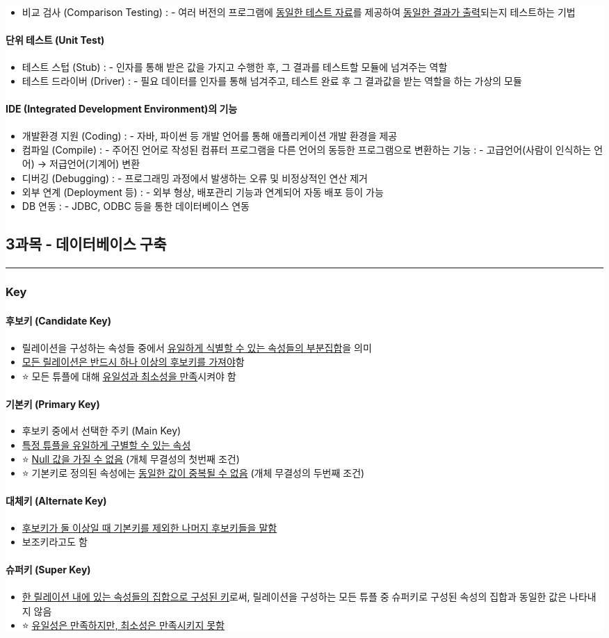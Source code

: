   - 비교 검사 (Comparison Testing)
    : - 여러 버전의 프로그램에 <ins class="red thin">동일한 테스트 자료</ins>를 제공하여 <ins class="red thin">동일한 결과가 출력</ins>되는지 테스트하는 기법

#### 단위 테스트 (Unit Test)

- 테스트 스텁 (Stub)
  : - 인자를 통해 받은 값을 가지고 수행한 후, 그 결과를 테스트할 모듈에 넘겨주는 역할
- 테스트 드라이버 (Driver)
  : - 필요 데이터를 인자를 통해 넘겨주고, 테스트 완료 후 그 결과값을 받는 역할을 하는 가상의 모듈

#### IDE (Integrated Development Environment)의 기능

- 개발환경 지원 (Coding)
  : - 자바, 파이썬 등 개발 언어를 통해 애플리케이션 개발 환경을 제공
- 컴파일 (Compile)
  : - 주어진 언어로 작성된 컴퓨터 프로그램을 다른 언어의 동등한 프로그램으로 변환하는 기능
  : - 고급언어(사람이 인식하는 언어) → 저급언어(기계어) 변환
- 디버깅 (Debugging)
  : - 프로그래밍 과정에서 발생하는 오류 및 비정상적인 연산 제거
- 외부 연계 (Deployment 등)
  : - 외부 형상, 배포관리 기능과 연계되어 자동 배포 등이 가능
- DB 연동
  : - JDBC, ODBC 등을 통한 데이터베이스 연동

## 3과목 - 데이터베이스 구축

---

### Key

#### 후보키 (Candidate Key)

- 릴레이션을 구성하는 속성들 중에서 <ins>유일하게 식별할 수 있는 속성들의 부분집합</ins>을 의미
- <ins>모든 릴레이션은 반드시 하나 이상의 후보키를 가져야</ins>함
- ⭐️ 모든 튜플에 대해 <ins>유일성과 최소성을 만족</ins>시켜야 함

#### 기본키 (Primary Key)

- 후보키 중에서 선택한 주키 (Main Key)
- <ins>특정 튜플을 유일하게 구별할 수 있는 속성</ins>
- ⭐️ <ins>Null 값을 가질 수 없음</ins> (개체 무결성의 첫번째 조건)
- ⭐️ 기본키로 정의된 속성에는 <ins>동일한 값이 중복될 수 없음</ins> (개체 무결성의 두번째 조건)

#### 대체키 (Alternate Key)

- <ins>후보키가 둘 이상일 때 기본키를 제외한 나머지 후보키들을 말함</ins>
- 보조키라고도 함

#### 슈퍼키 (Super Key)

- <ins>한 릴레이션 내에 있는 속성들의 집합으로 구성된 키</ins>로써, 릴레이션을 구성하는 모든 튜플 중 슈퍼키로 구성된 속성의 집합과 동일한 값은 나타내지 않음
- ⭐️ <ins>유일성은 만족하지만, 최소성은 만족시키지 못함</ins>

